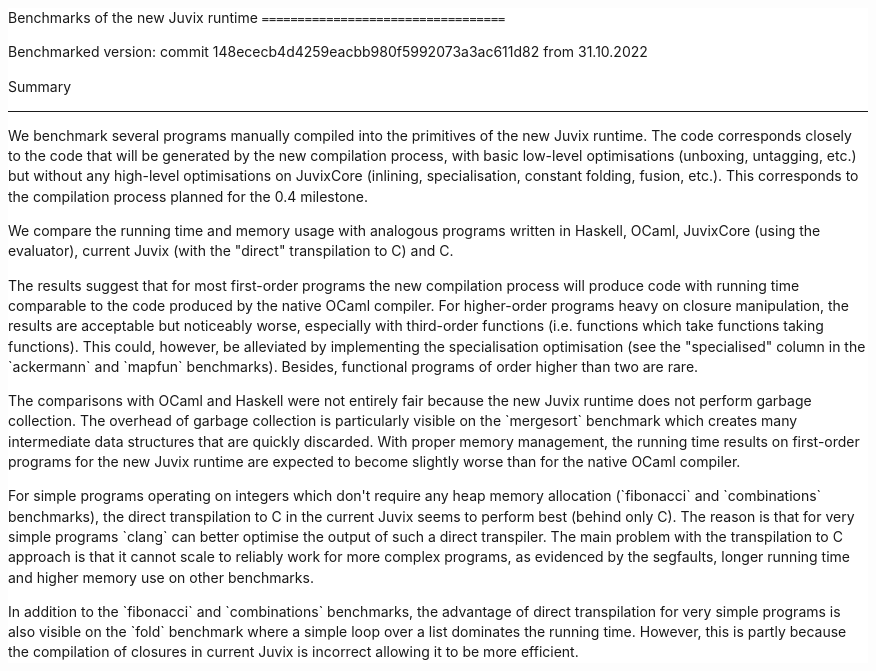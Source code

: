 Benchmarks of the new Juvix runtime `==================================`

Benchmarked version: commit 148ececb4d4259eacbb980f5992073a3ac611d82
from 31.10.2022

Summary

---

We benchmark several programs manually compiled into the primitives of
the new Juvix runtime. The code corresponds closely to the code that
will be generated by the new compilation process, with basic low-level
optimisations (unboxing, untagging, etc.) but without any high-level
optimisations on JuvixCore (inlining, specialisation, constant folding,
fusion, etc.). This corresponds to the compilation process planned for
the 0.4 milestone.

We compare the running time and memory usage with analogous programs
written in Haskell, OCaml, JuvixCore (using the evaluator), current
Juvix (with the "direct" transpilation to C) and C.

The results suggest that for most first-order programs the new
compilation process will produce code with running time comparable to
the code produced by the native OCaml compiler. For higher-order
programs heavy on closure manipulation, the results are acceptable but
noticeably worse, especially with third-order functions (i.e. functions
which take functions taking functions). This could, however, be
alleviated by implementing the specialisation optimisation (see the
"specialised" column in the \`ackermann\` and \`mapfun\` benchmarks).
Besides, functional programs of order higher than two are rare.

The comparisons with OCaml and Haskell were not entirely fair because
the new Juvix runtime does not perform garbage collection. The overhead
of garbage collection is particularly visible on the \`mergesort\`
benchmark which creates many intermediate data structures that are
quickly discarded. With proper memory management, the running time
results on first-order programs for the new Juvix runtime are expected
to become slightly worse than for the native OCaml compiler.

For simple programs operating on integers which don't require any heap
memory allocation (\`fibonacci\` and \`combinations\` benchmarks), the
direct transpilation to C in the current Juvix seems to perform best
(behind only C). The reason is that for very simple programs \`clang\`
can better optimise the output of such a direct transpiler. The main
problem with the transpilation to C approach is that it cannot scale to
reliably work for more complex programs, as evidenced by the segfaults,
longer running time and higher memory use on other benchmarks.

In addition to the \`fibonacci\` and \`combinations\` benchmarks, the
advantage of direct transpilation for very simple programs is also
visible on the \`fold\` benchmark where a simple loop over a list
dominates the running time. However, this is partly because the
compilation of closures in current Juvix is incorrect allowing it to be
more efficient.
